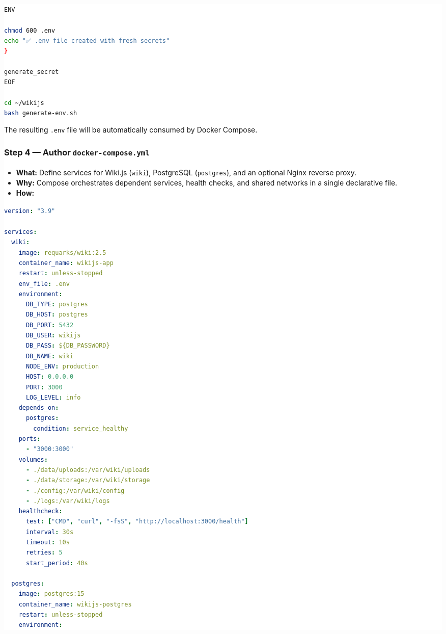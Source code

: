 ```bash
ENV

chmod 600 .env
echo "✅ .env file created with fresh secrets"
}

generate_secret
EOF

cd ~/wikijs
bash generate-env.sh
```

The resulting `.env` file will be automatically consumed by Docker Compose.

### Step 4 — Author `docker-compose.yml`
- **What:** Define services for Wiki.js (`wiki`), PostgreSQL (`postgres`), and an optional Nginx reverse proxy.
- **Why:** Compose orchestrates dependent services, health checks, and shared networks in a single declarative file.
- **How:**

```yaml
version: "3.9"

services:
  wiki:
    image: requarks/wiki:2.5
    container_name: wikijs-app
    restart: unless-stopped
    env_file: .env
    environment:
      DB_TYPE: postgres
      DB_HOST: postgres
      DB_PORT: 5432
      DB_USER: wikijs
      DB_PASS: ${DB_PASSWORD}
      DB_NAME: wiki
      NODE_ENV: production
      HOST: 0.0.0.0
      PORT: 3000
      LOG_LEVEL: info
    depends_on:
      postgres:
        condition: service_healthy
    ports:
      - "3000:3000"
    volumes:
      - ./data/uploads:/var/wiki/uploads
      - ./data/storage:/var/wiki/storage
      - ./config:/var/wiki/config
      - ./logs:/var/wiki/logs
    healthcheck:
      test: ["CMD", "curl", "-fsS", "http://localhost:3000/health"]
      interval: 30s
      timeout: 10s
      retries: 5
      start_period: 40s

  postgres:
    image: postgres:15
    container_name: wikijs-postgres
    restart: unless-stopped
    environment:
```